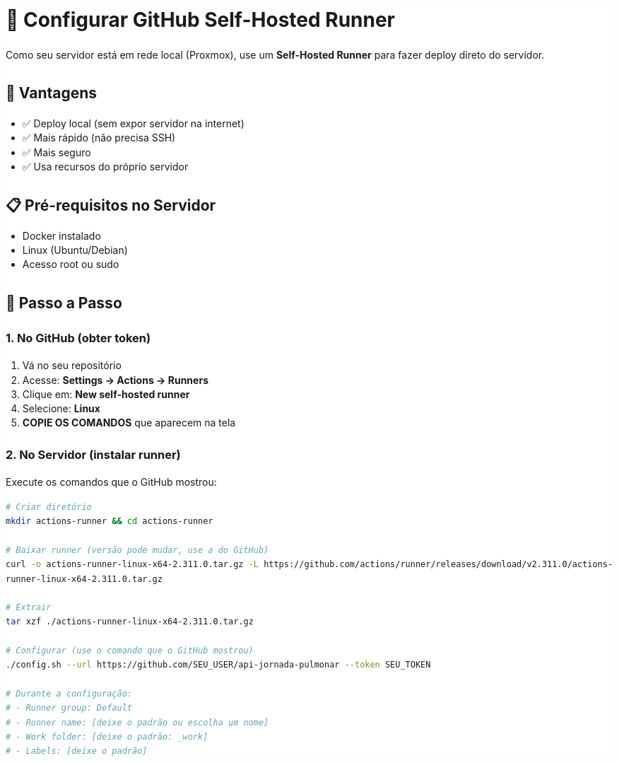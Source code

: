 # 🏃 Configurar GitHub Self-Hosted Runner

Como seu servidor está em rede local (Proxmox), use um **Self-Hosted Runner** para fazer deploy direto do servidor.

## 🎯 Vantagens

- ✅ Deploy local (sem expor servidor na internet)
- ✅ Mais rápido (não precisa SSH)
- ✅ Mais seguro
- ✅ Usa recursos do próprio servidor

## 📋 Pré-requisitos no Servidor

- Docker instalado
- Linux (Ubuntu/Debian)
- Acesso root ou sudo

## 🔧 Passo a Passo

### 1. No GitHub (obter token)

1. Vá no seu repositório
2. Acesse: **Settings → Actions → Runners**
3. Clique em: **New self-hosted runner**
4. Selecione: **Linux**
5. **COPIE OS COMANDOS** que aparecem na tela

### 2. No Servidor (instalar runner)

Execute os comandos que o GitHub mostrou:

```bash
# Criar diretório
mkdir actions-runner && cd actions-runner

# Baixar runner (versão pode mudar, use a do GitHub)
curl -o actions-runner-linux-x64-2.311.0.tar.gz -L https://github.com/actions/runner/releases/download/v2.311.0/actions-runner-linux-x64-2.311.0.tar.gz

# Extrair
tar xzf ./actions-runner-linux-x64-2.311.0.tar.gz

# Configurar (use o comando que o GitHub mostrou)
./config.sh --url https://github.com/SEU_USER/api-jornada-pulmonar --token SEU_TOKEN

# Durante a configuração:
# - Runner group: Default
# - Runner name: [deixe o padrão ou escolha um nome]
# - Work folder: [deixe o padrão: _work]
# - Labels: [deixe o padrão]
```

